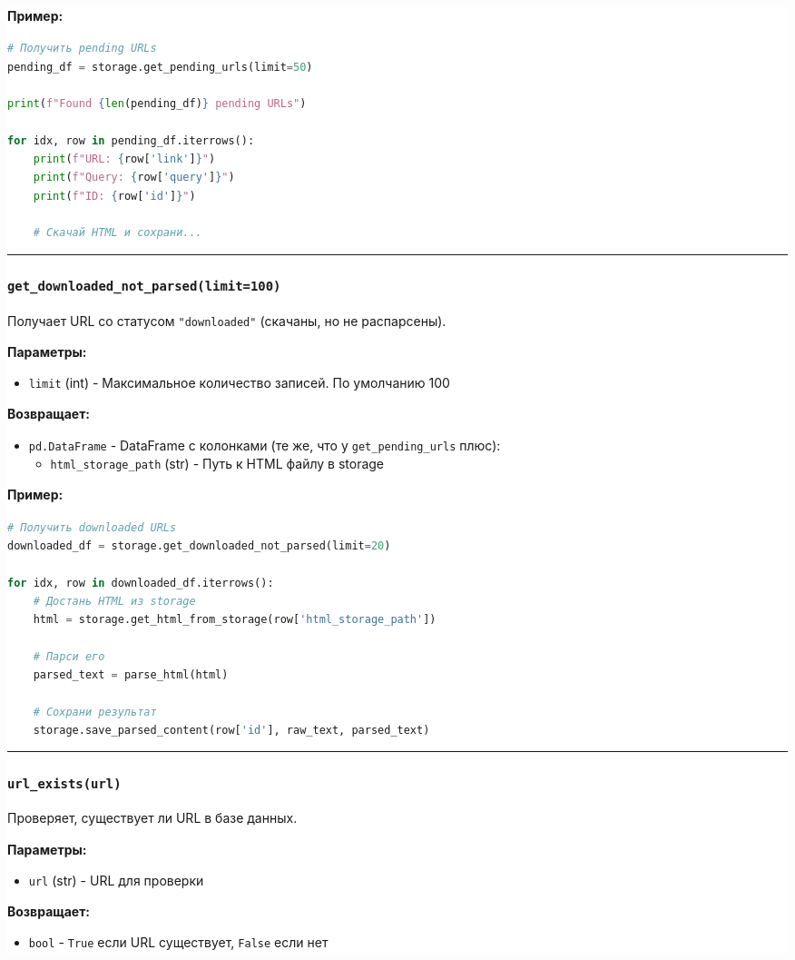 **Пример:**
```python
# Получить pending URLs
pending_df = storage.get_pending_urls(limit=50)

print(f"Found {len(pending_df)} pending URLs")

for idx, row in pending_df.iterrows():
    print(f"URL: {row['link']}")
    print(f"Query: {row['query']}")
    print(f"ID: {row['id']}")

    # Скачай HTML и сохрани...
```

---

### `get_downloaded_not_parsed(limit=100)`

Получает URL со статусом `"downloaded"` (скачаны, но не распарсены).

**Параметры:**
- `limit` (int) - Максимальное количество записей. По умолчанию 100

**Возвращает:**
- `pd.DataFrame` - DataFrame с колонками (те же, что у `get_pending_urls` плюс):
  - `html_storage_path` (str) - Путь к HTML файлу в storage

**Пример:**
```python
# Получить downloaded URLs
downloaded_df = storage.get_downloaded_not_parsed(limit=20)

for idx, row in downloaded_df.iterrows():
    # Достань HTML из storage
    html = storage.get_html_from_storage(row['html_storage_path'])

    # Парси его
    parsed_text = parse_html(html)

    # Сохрани результат
    storage.save_parsed_content(row['id'], raw_text, parsed_text)
```

---

### `url_exists(url)`

Проверяет, существует ли URL в базе данных.

**Параметры:**
- `url` (str) - URL для проверки

**Возвращает:**
- `bool` - `True` если URL существует, `False` если нет
